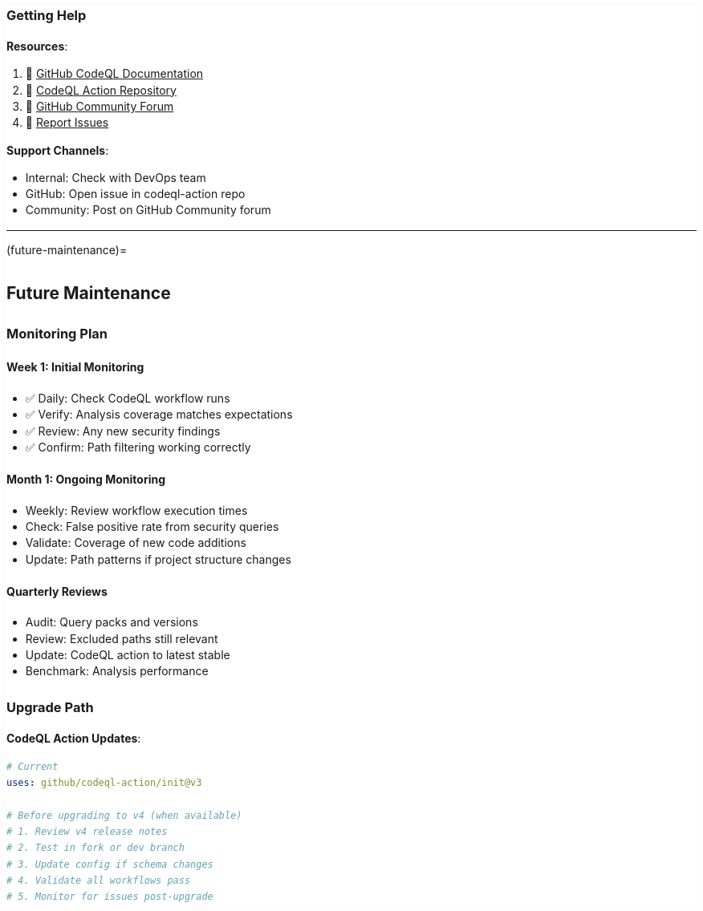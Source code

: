 ### Getting Help

**Resources**:
1. 📖 [GitHub CodeQL Documentation](https://docs.github.com/en/code-security/code-scanning)
2. 🔧 [CodeQL Action Repository](https://github.com/github/codeql-action)
3. 💬 [GitHub Community Forum](https://github.community/c/code-security)
4. 🐛 [Report Issues](https://github.com/github/codeql-action/issues)

**Support Channels**:
- Internal: Check with DevOps team
- GitHub: Open issue in codeql-action repo
- Community: Post on GitHub Community forum

---

(future-maintenance)=
## Future Maintenance

### Monitoring Plan

#### Week 1: Initial Monitoring
- ✅ Daily: Check CodeQL workflow runs
- ✅ Verify: Analysis coverage matches expectations
- ✅ Review: Any new security findings
- ✅ Confirm: Path filtering working correctly

#### Month 1: Ongoing Monitoring
- Weekly: Review workflow execution times
- Check: False positive rate from security queries
- Validate: Coverage of new code additions
- Update: Path patterns if project structure changes

#### Quarterly Reviews
- Audit: Query packs and versions
- Review: Excluded paths still relevant
- Update: CodeQL action to latest stable
- Benchmark: Analysis performance

### Upgrade Path

**CodeQL Action Updates**:
```yaml
# Current
uses: github/codeql-action/init@v3

# Before upgrading to v4 (when available)
# 1. Review v4 release notes
# 2. Test in fork or dev branch
# 3. Update config if schema changes
# 4. Validate all workflows pass
# 5. Monitor for issues post-upgrade
```
